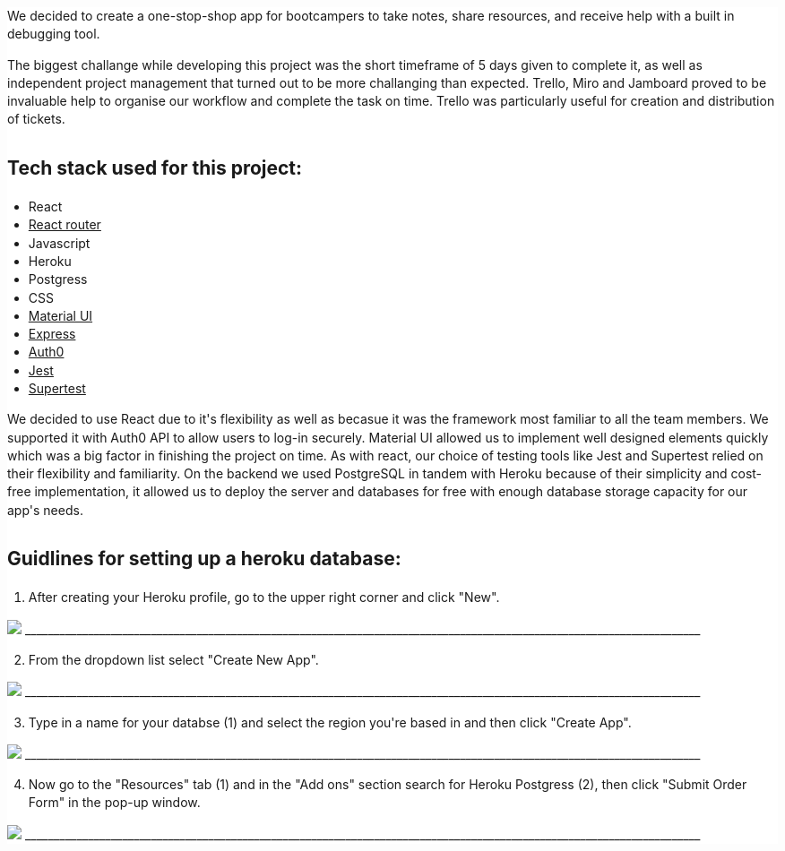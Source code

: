 We decided to create a one-stop-shop app for bootcampers to take notes, share resources, and receive help with a built in debugging tool.

The biggest challange while developing this project was the short timeframe of 5 days given to complete it, as well as independent project management that turned out to be more challanging than expected. Trello, Miro and Jamboard proved to be invaluable help to organise our workflow and complete the task on time. Trello was particularly useful for creation and distribution of tickets.

## Tech stack used for this project:
- React
- [React router](https://reactrouter.com/)
- Javascript
- Heroku
- Postgress
- CSS
- [Material UI](https://mui.com/)
- [Express](https://expressjs.com/)
- [Auth0](https://auth0.com/)
- [Jest](https://jestjs.io/)
- [Supertest](https://www.npmjs.com/package/supertest)

We decided to use React due to it's flexibility as well as becasue it was the framework most familiar to all the team members. We supported it with Auth0 API to allow users to log-in securely. Material UI allowed us to implement well designed elements quickly which was a big factor in finishing the project on time. As with react, our choice of testing tools like Jest and Supertest relied on their flexibility and familiarity. On the backend we used PostgreSQL in tandem with Heroku because of their simplicity and cost-free implementation, it allowed us to deploy the server and databases for free with enough database storage capacity for our app's needs.

## Guidlines for setting up a heroku database:
1. After creating your Heroku profile, go to the upper right corner and click "New". 

<img src="https://user-images.githubusercontent.com/104023970/176413067-04db2da7-1340-4abc-9482-1204f638df25.png" width="800" height="auto">
______________________________________________________________________________________________________________________

2. From the dropdown list select "Create New App".

<img src="https://user-images.githubusercontent.com/104023970/176413076-d7e2b0d3-bc72-4796-80fc-54b65cf281f8.png" width="300" height="auto">
______________________________________________________________________________________________________________________

3. Type in a name for your databse (1) and select the region you're based in and then click "Create App".

<img src="https://user-images.githubusercontent.com/104023970/176413080-62b3fa1a-6f25-4e34-b7d4-69b9fb22583a.png" width="500" height="auto">
______________________________________________________________________________________________________________________

4. Now go to the "Resources" tab (1) and in the "Add ons" section search for Heroku Postgress (2), then click "Submit Order Form" in the pop-up window. 

<img src="https://user-images.githubusercontent.com/104023970/176416317-f53451bd-c2b6-4ad8-9aeb-50b1fc78166c.png" width="700" height="auto">
______________________________________________________________________________________________________________________
